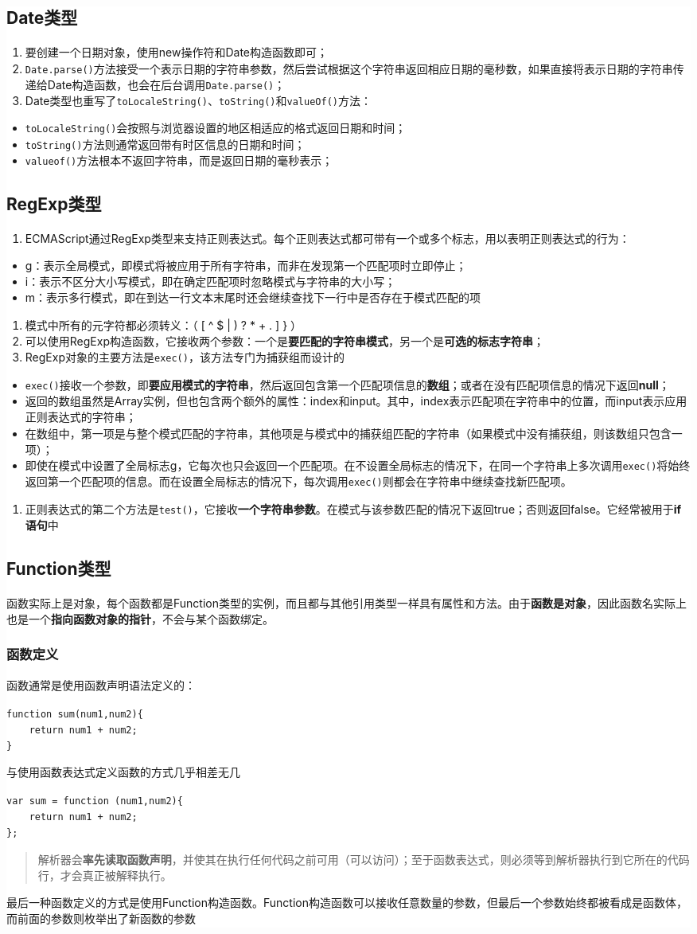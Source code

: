## Date类型

1. 要创建一个日期对象，使用new操作符和Date构造函数即可；
2. `Date.parse()`方法接受一个表示日期的字符串参数，然后尝试根据这个字符串返回相应日期的毫秒数，如果直接将表示日期的字符串传递给Date构造函数，也会在后台调用`Date.parse()`；
3. Date类型也重写了`toLocaleString()`、`toString()`和`valueOf()`方法：

- `toLocaleString()`会按照与浏览器设置的地区相适应的格式返回日期和时间；
- `toString()`方法则通常返回带有时区信息的日期和时间；
- `valueof()`方法根本不返回字符串，而是返回日期的毫秒表示；

## RegExp类型

1. ECMAScript通过RegExp类型来支持正则表达式。每个正则表达式都可带有一个或多个标志，用以表明正则表达式的行为：

- g：表示全局模式，即模式将被应用于所有字符串，而非在发现第一个匹配项时立即停止；
- i：表示不区分大小写模式，即在确定匹配项时忽略模式与字符串的大小写；
- m：表示多行模式，即在到达一行文本末尾时还会继续查找下一行中是否存在于模式匹配的项

1. 模式中所有的元字符都必须转义：（ [ ^ $ | ) ? * + . ] } ）
2. 可以使用RegExp构造函数，它接收两个参数：一个是**要匹配的字符串模式**，另一个是**可选的标志字符串**；
3. RegExp对象的主要方法是`exec()`，该方法专门为捕获组而设计的

- `exec()`接收一个参数，即**要应用模式的字符串**，然后返回包含第一个匹配项信息的**数组**；或者在没有匹配项信息的情况下返回**null**；
- 返回的数组虽然是Array实例，但也包含两个额外的属性：index和input。其中，index表示匹配项在字符串中的位置，而input表示应用正则表达式的字符串；
- 在数组中，第一项是与整个模式匹配的字符串，其他项是与模式中的捕获组匹配的字符串（如果模式中没有捕获组，则该数组只包含一项）；
- 即使在模式中设置了全局标志g，它每次也只会返回一个匹配项。在不设置全局标志的情况下，在同一个字符串上多次调用`exec()`将始终返回第一个匹配项的信息。而在设置全局标志的情况下，每次调用`exec()`则都会在字符串中继续查找新匹配项。

1. 正则表达式的第二个方法是`test()`，它接收**一个字符串参数**。在模式与该参数匹配的情况下返回true；否则返回false。它经常被用于**if语句**中

## Function类型

函数实际上是对象，每个函数都是Function类型的实例，而且都与其他引用类型一样具有属性和方法。由于**函数是对象**，因此函数名实际上也是一个**指向函数对象的指针**，不会与某个函数绑定。

### 函数定义

函数通常是使用函数声明语法定义的：

```
function sum(num1,num2){
    return num1 + num2;
}
```

与使用函数表达式定义函数的方式几乎相差无几

```
var sum = function (num1,num2){
    return num1 + num2;
};
```

> 解析器会**率先读取函数声明**，并使其在执行任何代码之前可用（可以访问）；至于函数表达式，则必须等到解析器执行到它所在的代码行，才会真正被解释执行。

最后一种函数定义的方式是使用Function构造函数。Function构造函数可以接收任意数量的参数，但最后一个参数始终都被看成是函数体，而前面的参数则枚举出了新函数的参数
